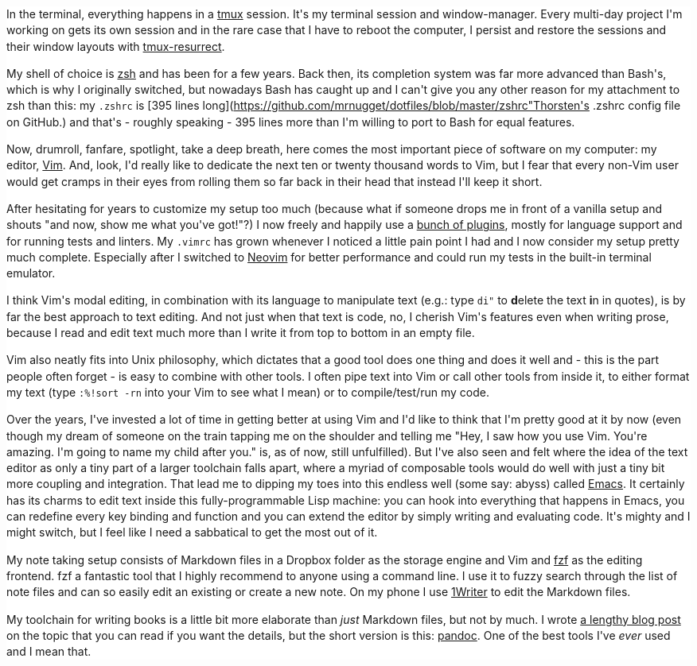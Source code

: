In the terminal, everything happens in a [tmux][] session. It's my terminal session and window-manager. Every multi-day project I'm working on gets its own session and in the rare case that I have to reboot the computer, I persist and restore the sessions and their window layouts with [tmux-resurrect][].

My shell of choice is [zsh][] and has been for a few years. Back then, its completion system was far more advanced than Bash's, which is why I originally switched, but nowadays Bash has caught up and I can't give you any other reason for my attachment to zsh than this: my `.zshrc` is [395 lines long](https://github.com/mrnugget/dotfiles/blob/master/zshrc"Thorsten's .zshrc config file on GitHub.) and that's - roughly speaking - 395 lines more than I'm willing to port to Bash for equal features. 

Now, drumroll, fanfare, spotlight, take a deep breath, here comes the most important piece of software on my computer: my editor, [Vim][]. And, look, I'd really like to dedicate the next ten or twenty thousand words to Vim, but I fear that every non-Vim user would get cramps in their eyes from rolling them so far back in their head that instead I'll keep it short. 

After hesitating for years to customize my setup too much (because what if someone drops me in front of a vanilla setup and shouts "and now, show me what you've got!"?) I now freely and happily use a [bunch of plugins](https://github.com/mrnugget/vimconfig/blob/master/vimrc "Thorsten's .vimrc config file on GitHub."), mostly for language support and for running tests and linters. My `.vimrc` has grown whenever I noticed a little pain point I had and I now consider my setup pretty much complete. Especially after I switched to [Neovim][] for better performance and could run my tests in the built-in terminal emulator. 

I think Vim's modal editing, in combination with its language to manipulate text (e.g.: type `di"` to **d**elete the text **i**n in quotes), is by far the best approach to text editing. And not just when that text is code, no, I cherish Vim's features even when writing prose, because I read and edit text much more than I write it from top to bottom in an empty file. 

Vim also neatly fits into Unix philosophy, which dictates that a good tool does one thing and does it well and - this is the part people often forget - is easy to combine with other tools. I often pipe text into Vim or call other tools from inside it, to either format my text (type `:%!sort -rn` into your Vim to see what I mean) or to compile/test/run my code. 

Over the years, I've invested a lot of time in getting better at using Vim and I'd like to think that I'm pretty good at it by now (even though my dream of someone on the train tapping me on the shoulder and telling me "Hey, I saw how you use Vim. You're amazing. I'm going to name my child after you." is, as of now, still unfulfilled). But I've also seen and felt where the idea of the text editor as only a tiny part of a larger toolchain falls apart, where a myriad of composable tools would do well with just a tiny bit more coupling and integration. That lead me to dipping my toes into this endless well (some say: abyss) called [Emacs][]. It certainly has its charms to edit text inside this fully-programmable Lisp machine: you can hook into everything that happens in Emacs, you can redefine every key binding and function and you can extend the editor by simply writing and evaluating code. It's mighty and I might switch, but I feel like I need a sabbatical to get the most out of it. 

My note taking setup consists of Markdown files in a Dropbox folder as the storage engine and Vim and [fzf][] as the editing frontend. fzf a fantastic tool that I highly recommend to anyone using a command line. I use it to fuzzy search through the list of note files and can so easily edit an existing or create a new note. On my phone I use [1Writer][1writer-ios] to edit the Markdown files. 

My toolchain for writing books is a little bit more elaborate than _just_ Markdown files, but not by much. I wrote [a lengthy blog post](https://thorstenball.com/blog/2018/09/04/the-tools-i-use-to-write-books/ "Thorsten's post detailing what he uses when writing books.") on the topic that you can read if you want the details, but the short version is this: [pandoc][]. One of the best tools I've _ever_ used and I mean that. 


[apple-tv]: https://en.wikipedia.org/wiki/Apple_TV "A device for viewing media on a TV."
[ds716-plus-ii]: https://global.download.synology.com/download/Document/DataSheet/DiskStation/16-year/DS716+II/Synology_DS716+II_Data_Sheet_enu.pdf "A NAS device."
[es-87]: http://www.keyeduplabs.com/es-87.html "A mechanical keyboard."
[gesture]: https://www.amazon.com/dp/B0141G9IHY/ "A desk chair."
[iphone-x]: https://en.wikipedia.org/wiki/IPhone_X "A 5.8 inch smartphone."
[macbook-pro]: https://www.apple.com/macbook-pro/ "A laptop."
[magic-keyboard]: https://en.wikipedia.org/wiki/Magic_Keyboard "A wireless keyboard."
[magic-trackpad]: https://www.apple.com/magictrackpad/ "A trackpad for desktop machines."
[ology]: https://www.steelcase.com/eu-en/products/desks/ology/ "An adjustable standing desk."
[raspberry-pi-2]: https://en.wikipedia.org/wiki/Raspberry_Pi "A single-board hackable computer."
[raspberry-pi]: https://en.wikipedia.org/wiki/Raspberry_Pi "A single-board hackable computer."
[realforce-87u]: https://elitekeyboards.com/products.php?sub=topre_keyboards,rftenkeyless&pid=rf_se17t0 "A keyboard."
[rival-110]: https://steelseries.com/gaming-mice/rival-110 "A gaming mouse."
[vt100]: https://en.wikipedia.org/wiki/VT100 "A video terminal."
[1password]: https://1password.com "Password management software for Mac OS X."
[1writer-ios]: https://itunes.apple.com/us/app/1writer/id680469088 "A text editor app."
[alacritty]: https://github.com/jwilm/alacritty "A fast terminal emulator."
[annotate]: https://itunes.apple.com/us/app/annotate-capture-and-share/id918207447 "Mac software for capturing and annotating screenshots."
[arq]: https://www.arqbackup.com/ "S3-based backup for the Mac."
[automator]: https://en.wikipedia.org/wiki/Automator_(software) "Software included with Mac OS X for creating script-based workflows."
[awk]: https://en.wikipedia.org/wiki/AWK "Data formatting language/software."
[curl]: https://curl.haxx.se/ "A command-line tool for transferring data from URLs."
[emacs]: http://www.gnu.org/software/emacs/ "A free open-source text editor."
[fantastical]: https://flexibits.com/fantastical "A calendaring app for the Mac."
[fastmail]: https://www.fastmail.com/ "An email hosting service."
[firefox]: https://www.mozilla.org/en-US/firefox/new/ "A cross-platform open-source web browser."
[fzf]: https://github.com/junegunn/fzf "A fuzzy finder for the command line."
[git]: https://git-scm.com/ "A version control system."
[gmail]: https://mail.google.com/mail/ "Web-based email."
[homebrew]: http://brew.sh "Command-line package manager for Mac OS X."
[ifttt]: https://ifttt.com/ "A web service for applying rules to items, not unlike how you might filter your email."
[istat-menus]: https://bjango.com/mac/istatmenus/ "A collection of Mac OS X menu items for monitoring your system."
[iterm2]: https://iterm2.com/ "An alternative terminal application for Mac OS X."
[jq]: https://stedolan.github.io/jq/ "A command line tool for manipulating JSON data."
[karabiner]: https://pqrs.org/osx/karabiner/ "Mac software for remapping the keys of your laptop."
[linux]: https://www.linux.org/ "A free, open-source Unix-like operating system."
[macos]: https://en.wikipedia.org/wiki/MacOS "An operating system for Mac hardware."
[monodraw]: https://monodraw.helftone.com/ "An ASCII art tool for macOS."
[neovim]: https://neovim.io/ "A refactored vim."
[openbsd]: http://www.openbsd.org/ "An open-source operating system emphasising security and cryptography."
[openelec]: https://en.wikipedia.org/wiki/OpenELEC "A media streaming OS for embeddable devices."
[pandoc]: http://pandoc.org/ "A Markdown document converter."
[postgres.app]: http://postgresapp.com "A bundled installation of Postgres for Mac OS X."
[postgresql]: https://www.postgresql.org/ "A relational database server."
[postman]: https://www.getpostman.com/ "A browser extension for testing APIs."
[ripgrep]: https://github.com/BurntSushi/ripgrep "A tool for searching directories via regular expressions."
[s3]: https://aws.amazon.com/s3/ "Cloud-based Internet storage magic."
[sed]: http://www.gnu.org/software/sed/ "Text filtering software."
[sizeup]: http://www.irradiatedsoftware.com/sizeup/ "Mac software for arranging windows."
[time-machine]: https://en.wikipedia.org/wiki/Time_Machine_(Mac_OS) "Backup software for the masses, included with Mac OS X 10.5."
[tmux-resurrect]: https://github.com/tmux-plugins/tmux-resurrect "A tmux plugin for persisting sessions across restarts."
[tmux]: https://sourceforge.net/projects/tmux/ "A terminal multiplexer, similar to screen."
[todoist]: https://todoist.com/ "A to-do service."
[typora]: https://typora.io/ "A web-based Markdown editor."
[vim]: https://www.vim.org/ "A command-line text editor."
[z]: https://github.com/rupa/z "A command-line tool for quickly moving between directories."
[zsh]: http://www.zsh.org/ "An interactive shell and scripting language."